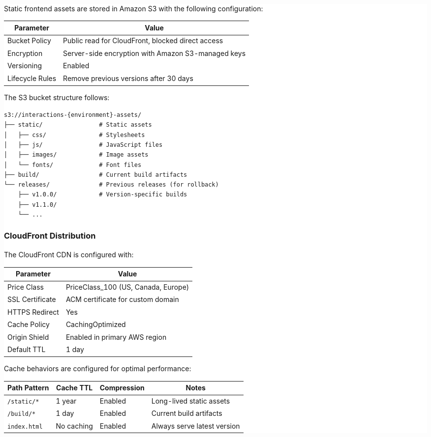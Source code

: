 Static frontend assets are stored in Amazon S3 with the following configuration:

| Parameter | Value |
|-----------|-------|
| Bucket Policy | Public read for CloudFront, blocked direct access |
| Encryption | Server-side encryption with Amazon S3-managed keys |
| Versioning | Enabled |
| Lifecycle Rules | Remove previous versions after 30 days |

The S3 bucket structure follows:

```
s3://interactions-{environment}-assets/
├── static/                # Static assets
│   ├── css/               # Stylesheets
│   ├── js/                # JavaScript files
│   ├── images/            # Image assets
│   └── fonts/             # Font files
├── build/                 # Current build artifacts
└── releases/              # Previous releases (for rollback)
    ├── v1.0.0/            # Version-specific builds
    ├── v1.1.0/
    └── ...
```

### CloudFront Distribution

The CloudFront CDN is configured with:

| Parameter | Value |
|-----------|-------|
| Price Class | PriceClass_100 (US, Canada, Europe) |
| SSL Certificate | ACM certificate for custom domain |
| HTTPS Redirect | Yes |
| Cache Policy | CachingOptimized |
| Origin Shield | Enabled in primary AWS region |
| Default TTL | 1 day |

Cache behaviors are configured for optimal performance:

| Path Pattern | Cache TTL | Compression | Notes |
|--------------|-----------|-------------|-------|
| `/static/*` | 1 year | Enabled | Long-lived static assets |
| `/build/*` | 1 day | Enabled | Current build artifacts |
| `index.html` | No caching | Enabled | Always serve latest version |
